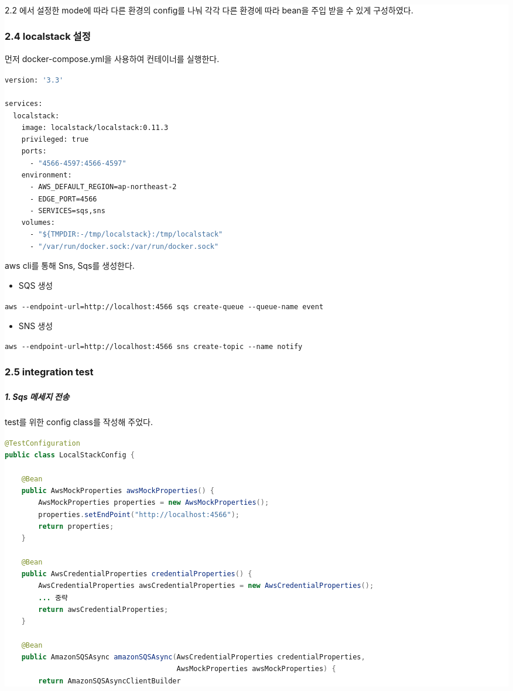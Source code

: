 2.2 에서 설정한 mode에 따라 다른 환경의 config를 나눠 각각 다른 환경에 따라 bean을 주입 받을 수 있게 구성하였다.



### 2.4 localstack 설정

먼저 docker-compose.yml을 사용하여 컨테이너를 실행한다.

```dockerfile
version: '3.3'

services:
  localstack:
    image: localstack/localstack:0.11.3
    privileged: true
    ports:
      - "4566-4597:4566-4597"
    environment:
      - AWS_DEFAULT_REGION=ap-northeast-2
      - EDGE_PORT=4566
      - SERVICES=sqs,sns
    volumes:
      - "${TMPDIR:-/tmp/localstack}:/tmp/localstack"
      - "/var/run/docker.sock:/var/run/docker.sock"
```

aws cli를 통해 Sns, Sqs를 생성한다.

* SQS 생성

```
aws --endpoint-url=http://localhost:4566 sqs create-queue --queue-name event
```

* SNS 생성

```
aws --endpoint-url=http://localhost:4566 sns create-topic --name notify
```



### 2.5 integration test

##### 1. Sqs 메세지 전송

test를 위한 config class를 작성해 주었다.

```java
@TestConfiguration
public class LocalStackConfig {

    @Bean
    public AwsMockProperties awsMockProperties() {
        AwsMockProperties properties = new AwsMockProperties();
        properties.setEndPoint("http://localhost:4566");
        return properties;
    }

    @Bean
    public AwsCredentialProperties credentialProperties() {
        AwsCredentialProperties awsCredentialProperties = new AwsCredentialProperties();
        ... 중략
        return awsCredentialProperties;
    }

    @Bean
    public AmazonSQSAsync amazonSQSAsync(AwsCredentialProperties credentialProperties,
                                         AwsMockProperties awsMockProperties) {
        return AmazonSQSAsyncClientBuilder
```